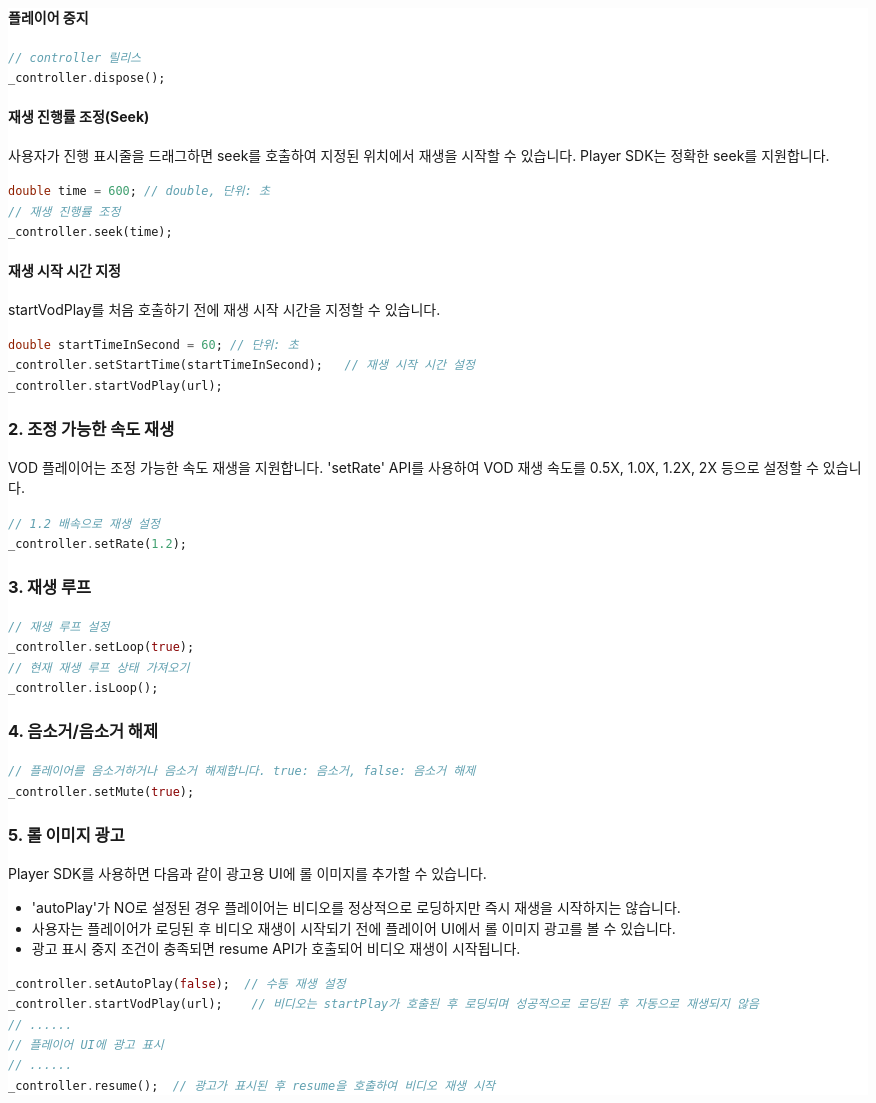#### 플레이어 중지

```dart
// controller 릴리스
_controller.dispose();
```

#### 재생 진행률 조정(Seek)

사용자가 진행 표시줄을 드래그하면 seek를 호출하여 지정된 위치에서 재생을 시작할 수 있습니다. Player SDK는 정확한 seek를 지원합니다.

```dart
double time = 600; // double, 단위: 초
// 재생 진행률 조정
_controller.seek(time);
```

#### 재생 시작 시간 지정

startVodPlay를 처음 호출하기 전에 재생 시작 시간을 지정할 수 있습니다.

```dart
double startTimeInSecond = 60; // 단위: 초
_controller.setStartTime(startTimeInSecond);   // 재생 시작 시간 설정
_controller.startVodPlay(url);
```

### 2. 조정 가능한 속도 재생

VOD 플레이어는 조정 가능한 속도 재생을 지원합니다. 'setRate' API를 사용하여 VOD 재생 속도를 0.5X, 1.0X, 1.2X, 2X 등으로 설정할 수 있습니다.

```dart
// 1.2 배속으로 재생 설정
_controller.setRate(1.2); 
```

### 3. 재생 루프

```dart
// 재생 루프 설정
_controller.setLoop(true);
// 현재 재생 루프 상태 가져오기
_controller.isLoop(); 
```

### 4. 음소거/음소거 해제

```dart
// 플레이어를 음소거하거나 음소거 해제합니다. true: 음소거, false: 음소거 해제
_controller.setMute(true);
```

### 5. 롤 이미지 광고

Player SDK를 사용하면 다음과 같이 광고용 UI에 롤 이미지를 추가할 수 있습니다.

* 'autoPlay'가 NO로 설정된 경우 플레이어는 비디오를 정상적으로 로딩하지만 즉시 재생을 시작하지는 않습니다.
* 사용자는 플레이어가 로딩된 후 비디오 재생이 시작되기 전에 플레이어 UI에서 롤 이미지 광고를 볼 수 있습니다.
* 광고 표시 중지 조건이 충족되면 resume API가 호출되어 비디오 재생이 시작됩니다.
```dart
_controller.setAutoPlay(false);  // 수동 재생 설정
_controller.startVodPlay(url);    // 비디오는 startPlay가 호출된 후 로딩되며 성공적으로 로딩된 후 자동으로 재생되지 않음
// ......
// 플레이어 UI에 광고 표시
// ......  
_controller.resume();  // 광고가 표시된 후 resume을 호출하여 비디오 재생 시작
```
